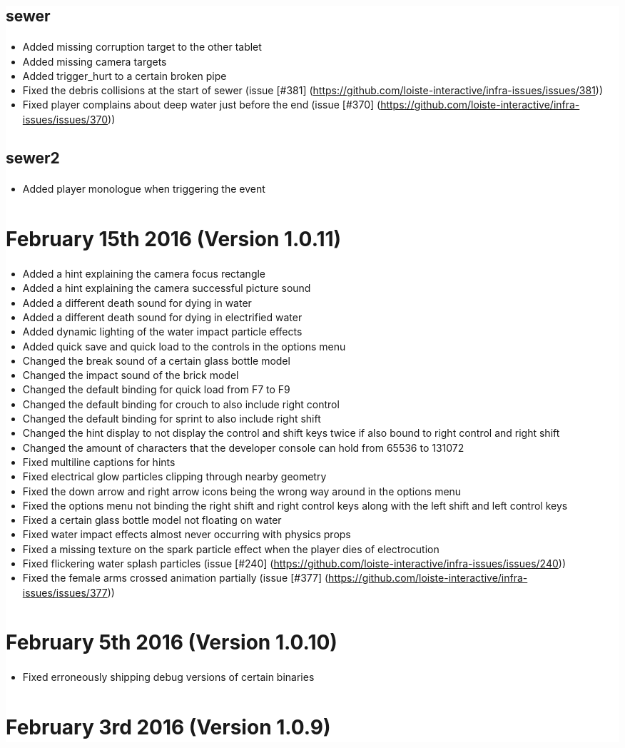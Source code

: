 ## sewer

* Added missing corruption target to the other tablet
* Added missing camera targets
* Added trigger_hurt to a certain broken pipe
* Fixed the debris collisions at the start of sewer (issue [#381] 
(https://github.com/loiste-interactive/infra-issues/issues/381))
* Fixed player complains about deep water just before the end (issue [#370] 
(https://github.com/loiste-interactive/infra-issues/issues/370))

## sewer2

* Added player monologue when triggering the event

# February 15th 2016 (Version 1.0.11)

* Added a hint explaining the camera focus rectangle
* Added a hint explaining the camera successful picture sound
* Added a different death sound for dying in water
* Added a different death sound for dying in electrified water
* Added dynamic lighting of the water impact particle effects
* Added quick save and quick load to the controls in the options menu
* Changed the break sound of a certain glass bottle model
* Changed the impact sound of the brick model
* Changed the default binding for quick load from F7 to F9
* Changed the default binding for crouch to also include right control
* Changed the default binding for sprint to also include right shift
* Changed the hint display to not display the control and shift keys twice if also bound to right control and right shift
* Changed the amount of characters that the developer console can hold from 65536 to 131072
* Fixed multiline captions for hints
* Fixed electrical glow particles clipping through nearby geometry
* Fixed the down arrow and right arrow icons being the wrong way around in the options menu
* Fixed the options menu not binding the right shift and right control keys along with the left shift and left control keys
* Fixed a certain glass bottle model not floating on water
* Fixed water impact effects almost never occurring with physics props
* Fixed a missing texture on the spark particle effect when the player dies of electrocution
* Fixed flickering water splash particles (issue [#240] 
(https://github.com/loiste-interactive/infra-issues/issues/240))
* Fixed the female arms crossed animation partially (issue [#377] 
(https://github.com/loiste-interactive/infra-issues/issues/377))

# February 5th 2016 (Version 1.0.10)

* Fixed erroneously shipping debug versions of certain binaries

# February 3rd 2016 (Version 1.0.9)
